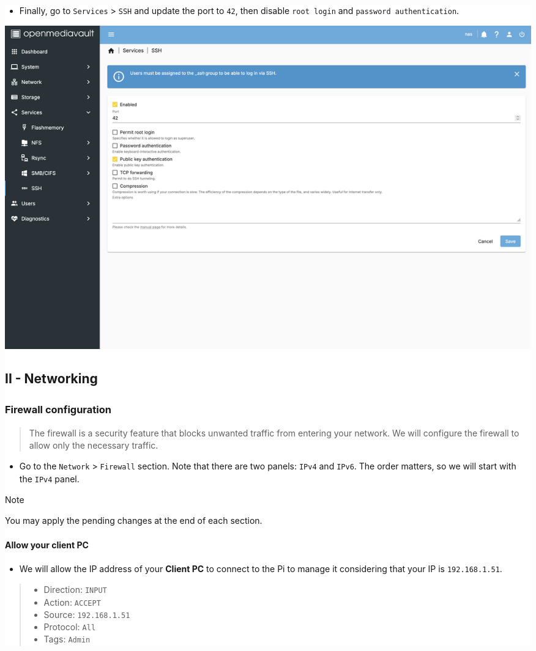 - Finally, go to `Services` > `SSH` and update the port to `42`, then disable `root login` and `password authentication`.

![SSH](../assets/img/omv/ssh.png)

## II - Networking

### Firewall configuration

> The firewall is a security feature that blocks unwanted traffic from entering your network. We will configure the firewall to allow only the necessary traffic.

- Go to the `Network` > `Firewall` section. Note that there are two panels: `IPv4` and `IPv6`. The order matters, so we will start with the `IPv4` panel.

> [!NOTE]
> You may apply the pending changes at the end of each section.

#### Allow your client PC

- We will allow the IP address of your **Client PC** to connect to the Pi to manage it considering that your IP is `192.168.1.51`.

> - Direction: `INPUT`
> - Action: `ACCEPT`
> - Source: `192.168.1.51`
> - Protocol: `All`
> - Tags: `Admin`
